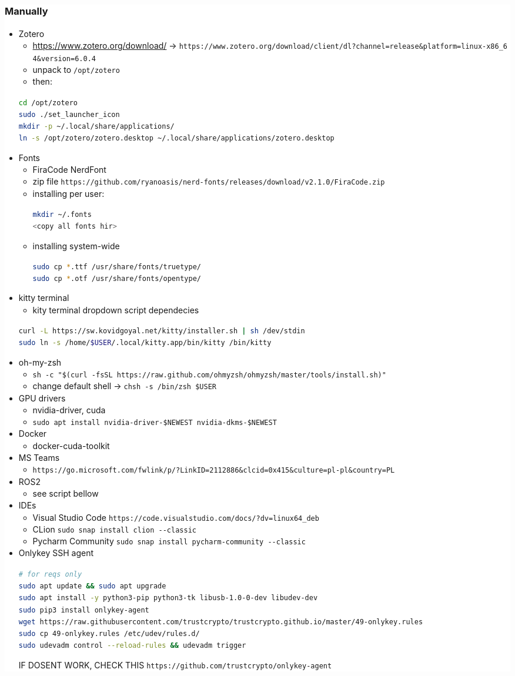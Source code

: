 ### Manually


* Zotero
    * https://www.zotero.org/download/ -> `https://www.zotero.org/download/client/dl?channel=release&platform=linux-x86_64&version=6.0.4`
    * unpack to `/opt/zotero`
    * then:
    ```bash
    cd /opt/zotero
    sudo ./set_launcher_icon
    mkdir -p ~/.local/share/applications/
    ln -s /opt/zotero/zotero.desktop ~/.local/share/applications/zotero.desktop
    ```
* Fonts
    * FiraCode NerdFont
    * zip file `https://github.com/ryanoasis/nerd-fonts/releases/download/v2.1.0/FiraCode.zip`
    * installing per user:
        ```bash
        mkdir ~/.fonts
        <copy all fonts hir>
        ```
    * installing system-wide
        ```bash
        sudo cp *.ttf /usr/share/fonts/truetype/
        sudo cp *.otf /usr/share/fonts/opentype/
        ```
* kitty terminal
    * kity terminal dropdown script dependecies
    ```bash
    curl -L https://sw.kovidgoyal.net/kitty/installer.sh | sh /dev/stdin
    sudo ln -s /home/$USER/.local/kitty.app/bin/kitty /bin/kitty
    ```
* oh-my-zsh
    * `sh -c "$(curl -fsSL https://raw.github.com/ohmyzsh/ohmyzsh/master/tools/install.sh)"`
    * change default shell -> `chsh -s /bin/zsh $USER`
* GPU drivers
    * nvidia-driver, cuda
    * `sudo apt install nvidia-driver-$NEWEST nvidia-dkms-$NEWEST` 
* Docker
    * docker-cuda-toolkit
* MS Teams
    * `https://go.microsoft.com/fwlink/p/?LinkID=2112886&clcid=0x415&culture=pl-pl&country=PL`
* ROS2
    * see script bellow
* IDEs
    * Visual Studio Code `https://code.visualstudio.com/docs/?dv=linux64_deb`
    * CLion `sudo snap install clion --classic`
    * Pycharm Community `sudo snap install pycharm-community --classic`
* Onlykey SSH agent
    ```bash
    # for reqs only
    sudo apt update && sudo apt upgrade
    sudo apt install -y python3-pip python3-tk libusb-1.0-0-dev libudev-dev
    sudo pip3 install onlykey-agent
    wget https://raw.githubusercontent.com/trustcrypto/trustcrypto.github.io/master/49-onlykey.rules
    sudo cp 49-onlykey.rules /etc/udev/rules.d/
    sudo udevadm control --reload-rules && udevadm trigger
    ```
    IF DOSENT WORK, CHECK THIS `https://github.com/trustcrypto/onlykey-agent`
    